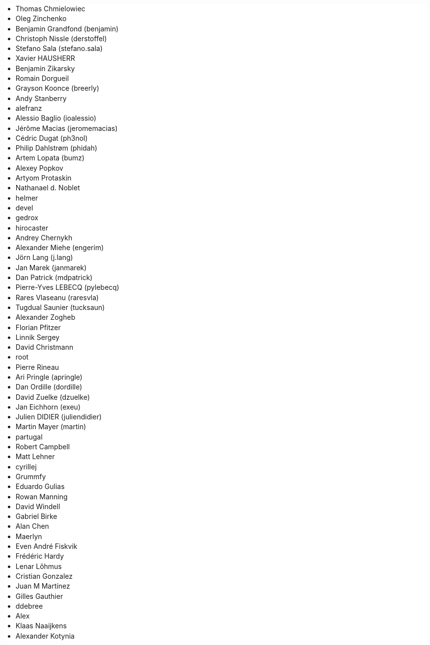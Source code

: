  - Thomas Chmielowiec
 - Oleg Zinchenko
 - Benjamin Grandfond (benjamin)
 - Christoph Nissle (derstoffel)
 - Stefano Sala (stefano.sala)
 - Xavier HAUSHERR
 - Benjamin Zikarsky
 - Romain Dorgueil
 - Grayson Koonce (breerly)
 - Andy Stanberry
 - alefranz
 - Alessio Baglio (ioalessio)
 - Jérôme Macias (jeromemacias)
 - Cédric Dugat (ph3nol)
 - Philip Dahlstrøm (phidah)
 - Artem Lopata (bumz)
 - Alexey Popkov
 - Artyom Protaskin
 - Nathanael d. Noblet
 - helmer
 - devel
 - gedrox
 - hirocaster
 - Andrey Chernykh
 - Alexander Miehe (engerim)
 - Jörn Lang (j.lang)
 - Jan Marek (janmarek)
 - Dan Patrick (mdpatrick)
 - Pierre-Yves LEBECQ (pylebecq)
 - Rares Vlaseanu (raresvla)
 - Tugdual Saunier (tucksaun)
 - Alexander Zogheb
 - Florian Pfitzer
 - Linnik Sergey
 - David Christmann
 - root
 - Pierre Rineau
 - Ari Pringle (apringle)
 - Dan Ordille (dordille)
 - David Zuelke (dzuelke)
 - Jan Eichhorn (exeu)
 - Julien DIDIER (juliendidier)
 - Martin Mayer (martin)
 - partugal
 - Robert Campbell
 - Matt Lehner
 - cyrillej
 - Grummfy
 - Eduardo Gulias
 - Rowan Manning
 - David Windell
 - Gabriel Birke
 - Alan Chen
 - Maerlyn
 - Even André Fiskvik
 - Frédéric Hardy
 - Lenar Lõhmus
 - Cristian Gonzalez
 - Juan M Martínez
 - Gilles Gauthier
 - ddebree
 - Alex
 - Klaas Naaijkens
 - Alexander Kotynia